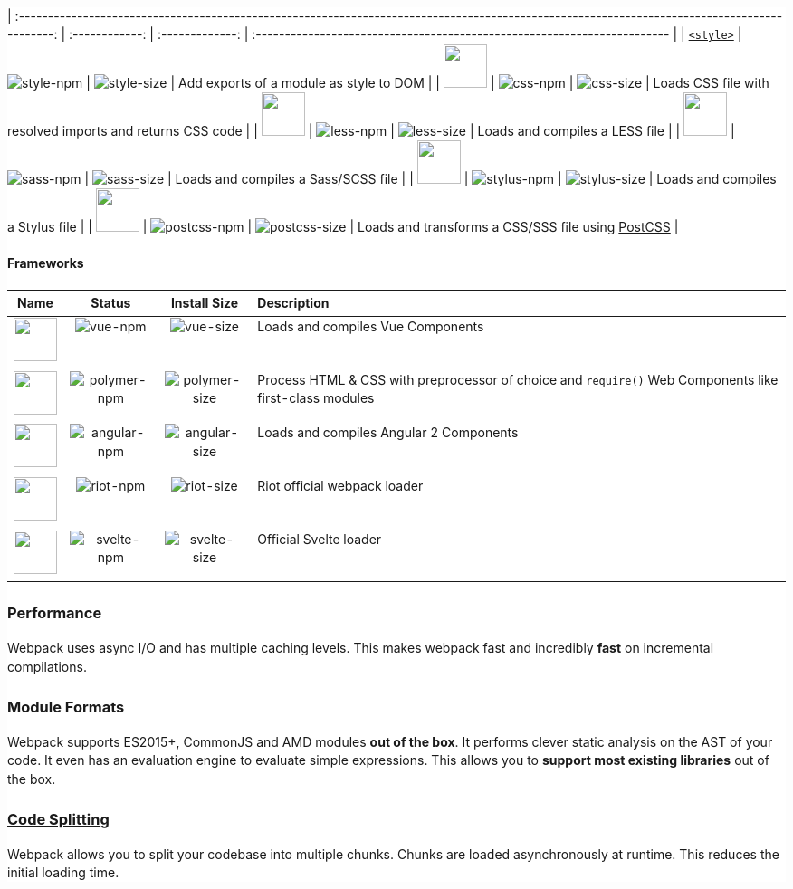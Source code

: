 | :-------------------------------------------------------------------------------------------------------------------------------------------: | :------------: | :-------------: | :----------------------------------------------------------------------- |
|                                    <a href="https://github.com/webpack-contrib/style-loader">`<style>`</a>                                    |  ![style-npm]  |  ![style-size]  | Add exports of a module as style to DOM                                  |
|  <a href="https://github.com/webpack-contrib/css-loader"><img width="48" height="48" src="https://worldvectorlogo.com/logos/css-3.svg"></a>   |   ![css-npm]   |   ![css-size]   | Loads CSS file with resolved imports and returns CSS code                |
| <a href="https://github.com/webpack-contrib/less-loader"><img width="48" height="48" src="https://worldvectorlogo.com/logos/less-63.svg"></a> |  ![less-npm]   |  ![less-size]   | Loads and compiles a LESS file                                           |
| <a href="https://github.com/webpack-contrib/sass-loader"><img width="48" height="48" src="https://worldvectorlogo.com/logos/sass-1.svg"></a>  |  ![sass-npm]   |  ![sass-size]   | Loads and compiles a Sass/SCSS file                                      |
|     <a href="https://github.com/shama/stylus-loader"><img width="48" height="48" src="https://worldvectorlogo.com/logos/stylus.svg"></a>      | ![stylus-npm]  | ![stylus-size]  | Loads and compiles a Stylus file                                         |
|   <a href="https://github.com/postcss/postcss-loader"><img width="48" height="48" src="https://worldvectorlogo.com/logos/postcss.svg"></a>    | ![postcss-npm] | ![postcss-size] | Loads and transforms a CSS/SSS file using [PostCSS](https://postcss.org) |

[style-npm]: https://img.shields.io/npm/v/style-loader.svg
[style-size]: https://packagephobia.com/badge?p=style-loader
[css-npm]: https://img.shields.io/npm/v/css-loader.svg
[css-size]: https://packagephobia.com/badge?p=css-loader
[less-npm]: https://img.shields.io/npm/v/less-loader.svg
[less-size]: https://packagephobia.com/badge?p=less-loader
[sass-npm]: https://img.shields.io/npm/v/sass-loader.svg
[sass-size]: https://packagephobia.com/badge?p=sass-loader
[stylus-npm]: https://img.shields.io/npm/v/stylus-loader.svg
[stylus-size]: https://packagephobia.com/badge?p=stylus-loader
[postcss-npm]: https://img.shields.io/npm/v/postcss-loader.svg
[postcss-size]: https://packagephobia.com/badge?p=postcss-loader

#### Frameworks

|                                                                             Name                                                                             |     Status     |  Install Size   | Description                                                                                            |
| :----------------------------------------------------------------------------------------------------------------------------------------------------------: | :------------: | :-------------: | :----------------------------------------------------------------------------------------------------- |
|               <a href="https://github.com/vuejs/vue-loader"><img width="48" height="48" src="https://worldvectorlogo.com/logos/vue-9.svg"></a>               |   ![vue-npm]   |   ![vue-size]   | Loads and compiles Vue Components                                                                      |
|   <a href="https://github.com/webpack-contrib/polymer-webpack-loader"><img width="48" height="48" src="https://worldvectorlogo.com/logos/polymer.svg"></a>   | ![polymer-npm] | ![polymer-size] | Process HTML & CSS with preprocessor of choice and `require()` Web Components like first-class modules |
| <a href="https://github.com/TheLarkInn/angular2-template-loader"><img width="48" height="48" src="https://worldvectorlogo.com/logos/angular-icon-1.svg"></a> | ![angular-npm] | ![angular-size] | Loads and compiles Angular 2 Components                                                                |
|              <a href="https://github.com/riot/webpack-loader"><img width="48" height="48" src="https://worldvectorlogo.com/logos/riot.svg"></a>              |  ![riot-npm]   |  ![riot-size]   | Riot official webpack loader                                                                           |
|          <a href="https://github.com/sveltejs/svelte-loader"><img width="48" height="48" src="https://worldvectorlogo.com/logos/svelte-1.svg"></a>           | ![svelte-npm]  | ![svelte-size]  | Official Svelte loader                                                                                 |

[vue-npm]: https://img.shields.io/npm/v/vue-loader.svg
[vue-size]: https://packagephobia.com/badge?p=vue-loader
[polymer-npm]: https://img.shields.io/npm/v/polymer-webpack-loader.svg
[polymer-size]: https://packagephobia.com/badge?p=polymer-webpack-loader
[angular-npm]: https://img.shields.io/npm/v/angular2-template-loader.svg
[angular-size]: https://packagephobia.com/badge?p=angular2-template-loader
[riot-npm]: https://img.shields.io/npm/v/riot-tag-loader.svg
[riot-size]: https://packagephobia.com/badge?p=riot-tag-loader
[svelte-npm]: https://img.shields.io/npm/v/svelte-loader.svg
[svelte-size]: https://packagephobia.com/badge?p=svelte-loader

### Performance

Webpack uses async I/O and has multiple caching levels. This makes webpack fast
and incredibly **fast** on incremental compilations.

### Module Formats

Webpack supports ES2015+, CommonJS and AMD modules **out of the box**. It performs clever static
analysis on the AST of your code. It even has an evaluation engine to evaluate
simple expressions. This allows you to **support most existing libraries** out of the box.

### [Code Splitting](https://webpack.js.org/guides/code-splitting/)

Webpack allows you to split your codebase into multiple chunks. Chunks are
loaded asynchronously at runtime. This reduces the initial loading time.


[common-npm]: https://img.shields.io/npm/v/webpack.svg
[mini-css]: https://github.com/webpack-contrib/mini-css-extract-plugin
[mini-css-npm]: https://img.shields.io/npm/v/mini-css-extract-plugin.svg
[mini-css-size]: https://packagephobia.com/badge?p=mini-css-extract-plugin
[component]: https://github.com/webpack-contrib/component-webpack-plugin
[component-npm]: https://img.shields.io/npm/v/component-webpack-plugin.svg
[component-size]: https://packagephobia.com/badge?p=component-webpack-plugin
[compression]: https://github.com/webpack-contrib/compression-webpack-plugin
[compression-npm]: https://img.shields.io/npm/v/compression-webpack-plugin.svg
[compression-size]: https://packagephobia.com/badge?p=compression-webpack-plugin
[bundler]: https://github.com/webdiscus/html-bundler-webpack-plugin
[bundler-npm]: https://img.shields.io/npm/v/html-bundler-webpack-plugin.svg
[bundler-size]: https://packagephobia.com/badge?p=html-bundler-webpack-plugin
[html-plugin]: https://github.com/jantimon/html-webpack-plugin
[html-plugin-npm]: https://img.shields.io/npm/v/html-webpack-plugin.svg
[html-plugin-size]: https://packagephobia.com/badge?p=html-webpack-plugin
[pug-plugin]: https://github.com/webdiscus/pug-plugin
[pug-plugin-npm]: https://img.shields.io/npm/v/pug-plugin.svg
[pug-plugin-size]: https://packagephobia.com/badge?p=pug-plugin
[val]: https://github.com/webpack-contrib/val-loader
[val-npm]: https://img.shields.io/npm/v/val-loader.svg
[val-size]: https://packagephobia.com/badge?p=val-loader
[cson-npm]: https://img.shields.io/npm/v/cson-loader.svg
[cson-size]: https://packagephobia.com/badge?p=cson-loader
[babel-npm]: https://img.shields.io/npm/v/babel-loader.svg
[babel-size]: https://packagephobia.com/badge?p=babel-loader
[coffee-npm]: https://img.shields.io/npm/v/coffee-loader.svg
[coffee-size]: https://packagephobia.com/badge?p=coffee-loader
[type-npm]: https://img.shields.io/npm/v/ts-loader.svg
[type-size]: https://packagephobia.com/badge?p=ts-loader
[html-npm]: https://img.shields.io/npm/v/html-loader.svg
[html-size]: https://packagephobia.com/badge?p=html-loader
[pug-npm]: https://img.shields.io/npm/v/pug-loader.svg
[pug-size]: https://packagephobia.com/badge?p=pug-loader
[pug3-npm]: https://img.shields.io/npm/v/@webdiscus/pug-loader.svg
[pug3-size]: https://packagephobia.com/badge?p=@webdiscus/pug-loader
[jade-npm]: https://img.shields.io/npm/v/jade-loader.svg
[jade-size]: https://packagephobia.com/badge?p=jade-loader
[md-npm]: https://img.shields.io/npm/v/markdown-loader.svg
[md-size]: https://packagephobia.com/badge?p=markdown-loader
[posthtml-npm]: https://img.shields.io/npm/v/posthtml-loader.svg
[posthtml-size]: https://packagephobia.com/badge?p=posthtml-loader
[hbs-npm]: https://img.shields.io/npm/v/handlebars-loader.svg
[hbs-size]: https://packagephobia.com/badge?p=handlebars-loader
[npm]: https://img.shields.io/npm/v/webpack.svg
[npm-url]: https://npmjs.com/package/webpack
[node]: https://img.shields.io/node/v/webpack.svg
[node-url]: https://nodejs.org
[prs]: https://img.shields.io/badge/PRs-welcome-brightgreen.svg
[prs-url]: https://webpack.js.org/contribute/
[builds1]: https://github.com/webpack/webpack/actions/workflows/test.yml/badge.svg
[builds1-url]: https://github.com/webpack/webpack/actions/workflows/test.yml
[dependency-review-url]: https://github.com/webpack/webpack/actions/workflows/dependency-review.yml
[dependency-review]: https://github.com/webpack/webpack/actions/workflows/dependency-review.yml/badge.svg
[cover]: https://codecov.io/gh/webpack/webpack/graph/badge.svg?token=mDP3mQJNnn
[cover-url]: https://codecov.io/gh/webpack/webpack
